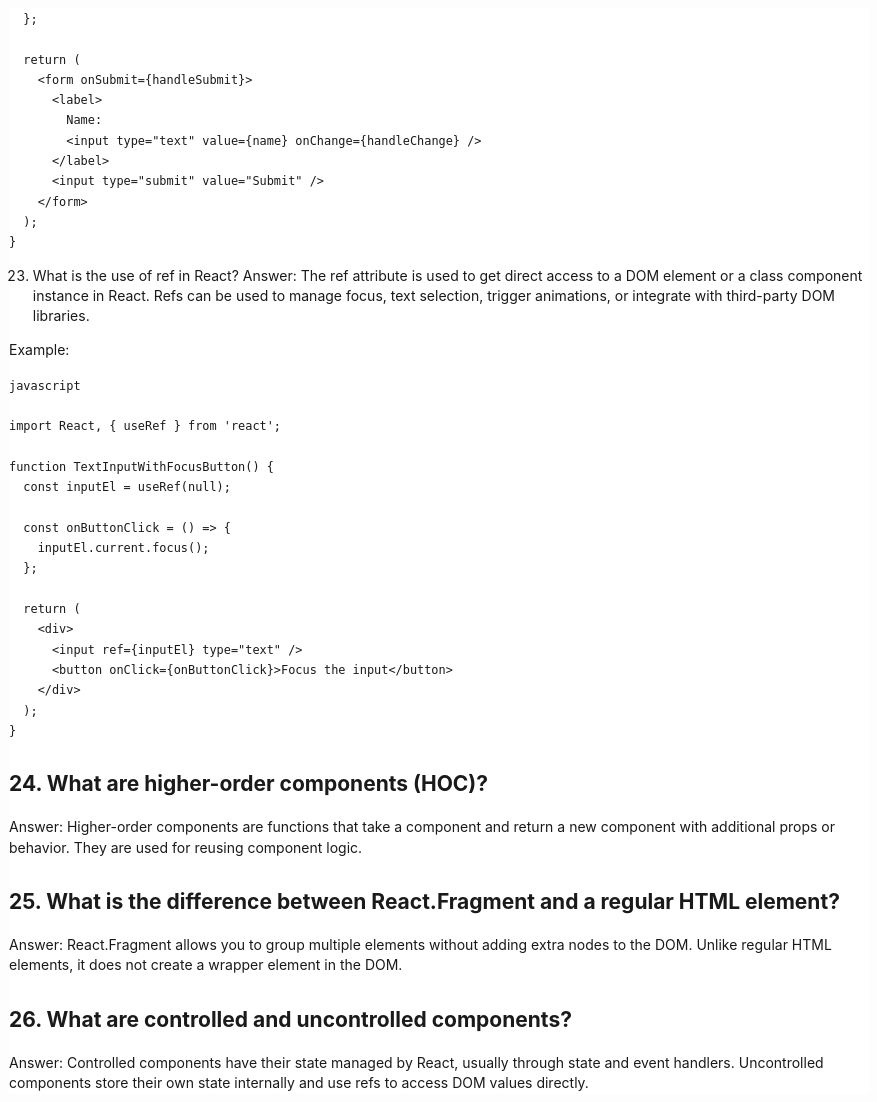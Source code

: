 ```
  };

  return (
    <form onSubmit={handleSubmit}>
      <label>
        Name:
        <input type="text" value={name} onChange={handleChange} />
      </label>
      <input type="submit" value="Submit" />
    </form>
  );
}
```
23. What is the use of ref in React?
Answer: The ref attribute is used to get direct access to a DOM element or a class component instance in React. Refs can be used to manage focus, text selection, trigger animations, or integrate with third-party DOM libraries.

Example:
```
javascript

import React, { useRef } from 'react';

function TextInputWithFocusButton() {
  const inputEl = useRef(null);

  const onButtonClick = () => {
    inputEl.current.focus();
  };

  return (
    <div>
      <input ref={inputEl} type="text" />
      <button onClick={onButtonClick}>Focus the input</button>
    </div>
  );
}
```
## 24. What are higher-order components (HOC)?
Answer: Higher-order components are functions that take a component and return a new component with additional props or behavior. They are used for reusing component logic.

## 25. What is the difference between React.Fragment and a regular HTML element?
Answer: React.Fragment allows you to group multiple elements without adding extra nodes to the DOM. Unlike regular HTML elements, it does not create a wrapper element in the DOM.

## 26. What are controlled and uncontrolled components?
Answer: Controlled components have their state managed by React, usually through state and event handlers. Uncontrolled components store their own state internally and use refs to access DOM values directly.
